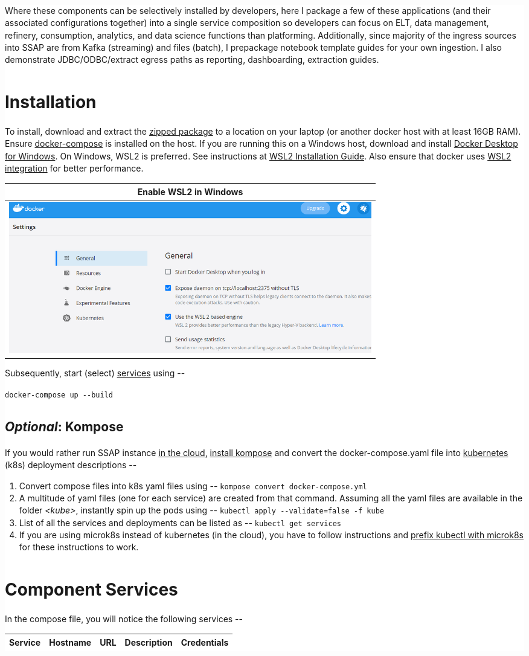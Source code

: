 Where these components can be selectively installed by developers, here I package a few of these applications (and their associated configurations together) into a single service composition so developers can focus on ELT, data management, refinery, consumption, analytics, and data science functions than platforming. Additionally, since majority of the ingress sources into SSAP are from Kafka (streaming) and files (batch), I prepackage notebook template guides for your own ingestion. I also demonstrate JDBC/ODBC/extract egress paths as reporting, dashboarding, extraction guides.

# Installation
To install, download and extract the [zipped package](downloads/deltalakehouse_0.3.zip) to a location on your laptop (or another docker host with at least 16GB RAM). Ensure [docker-compose](https://docs.docker.com/get-docker/) is installed on the host. If you are running this on a Windows host, download and install [Docker Desktop for Windows](https://docs.docker.com/docker-for-windows/install/). On Windows, WSL2 is preferred. See instructions at [WSL2 Installation Guide](https://docs.microsoft.com/en-us/windows/wsl/install-win10). Also ensure that docker uses [WSL2 integration](https://docs.docker.com/docker-for-windows/wsl/) for better performance.

|Enable WSL2 in Windows|
|---|
|<img src="images/docker_desktop_settings.png" width="600"/>

Subsequently, start (select) [services](https://docs.docker.com/compose/reference/up/) using -- 
 ```
docker-compose up --build
 ```
 
## *Optional*: Kompose
If you would rather run SSAP instance [in the cloud](https://cloud.google.com/kubernetes-engine/docs/how-to/cluster-access-for-kubectl), [install kompose](https://kompose.io/) and convert the docker-compose.yaml file into [kubernetes](https://kubernetes.io/) (k8s) deployment descriptions --
 1. Convert compose files into k8s yaml files using -- ```kompose convert docker-compose.yml```
 2. A multitude of yaml files (one for each service) are created from that command. Assuming all the yaml files are available in the folder *&lt;kube&gt;*, instantly spin up the pods using -- 
 ```kubectl apply --validate=false -f kube```
 3. List of all the services and deployments can be listed as --
 ```kubectl get services```
 4. If you are using microk8s instead of kubernetes (in the cloud), you have to follow instructions and [prefix kubectl with microk8s](https://microk8s.io/docs) for these instructions to work.

# Component Services
In the compose file, you will notice the following services --

|Service|Hostname|URL|Description|Credentials|
|---|---|---|---|---|
 ```